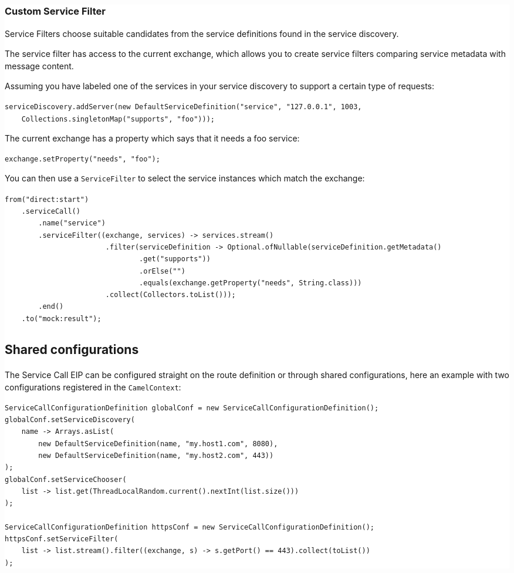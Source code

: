 ### Custom Service Filter

Service Filters choose suitable candidates from the service definitions
found in the service discovery.

The service filter has access to the current exchange, which allows you
to create service filters comparing service metadata with message
content.

Assuming you have labeled one of the services in your service discovery
to support a certain type of requests:

    serviceDiscovery.addServer(new DefaultServiceDefinition("service", "127.0.0.1", 1003,
        Collections.singletonMap("supports", "foo")));

The current exchange has a property which says that it needs a foo
service:

    exchange.setProperty("needs", "foo");

You can then use a `ServiceFilter` to select the service instances which
match the exchange:

    from("direct:start")
        .serviceCall()
            .name("service")
            .serviceFilter((exchange, services) -> services.stream()
                            .filter(serviceDefinition -> Optional.ofNullable(serviceDefinition.getMetadata()
                                    .get("supports"))
                                    .orElse("")
                                    .equals(exchange.getProperty("needs", String.class)))
                            .collect(Collectors.toList()));
            .end()
        .to("mock:result");

## Shared configurations

The Service Call EIP can be configured straight on the route definition
or through shared configurations, here an example with two
configurations registered in the `CamelContext`:

    ServiceCallConfigurationDefinition globalConf = new ServiceCallConfigurationDefinition();
    globalConf.setServiceDiscovery(
        name -> Arrays.asList(
            new DefaultServiceDefinition(name, "my.host1.com", 8080),
            new DefaultServiceDefinition(name, "my.host2.com", 443))
    );
    globalConf.setServiceChooser(
        list -> list.get(ThreadLocalRandom.current().nextInt(list.size()))
    );
    
    ServiceCallConfigurationDefinition httpsConf = new ServiceCallConfigurationDefinition();
    httpsConf.setServiceFilter(
        list -> list.stream().filter((exchange, s) -> s.getPort() == 443).collect(toList())
    );
    